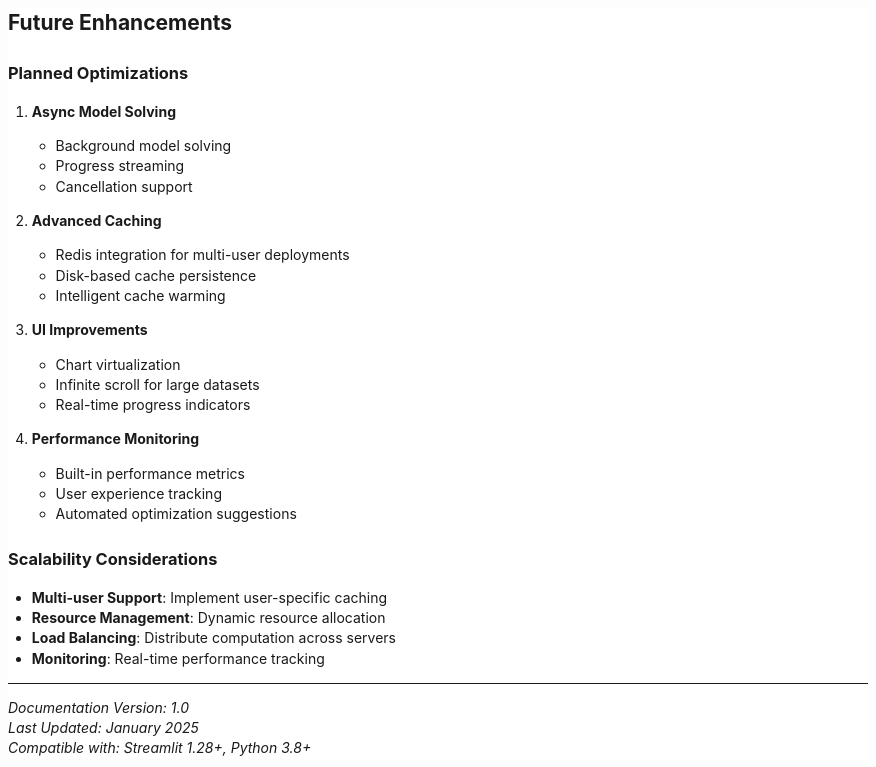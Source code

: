 ## Future Enhancements

### Planned Optimizations

1. **Async Model Solving**
   - Background model solving
   - Progress streaming
   - Cancellation support

2. **Advanced Caching**
   - Redis integration for multi-user deployments
   - Disk-based cache persistence
   - Intelligent cache warming

3. **UI Improvements**
   - Chart virtualization
   - Infinite scroll for large datasets
   - Real-time progress indicators

4. **Performance Monitoring**
   - Built-in performance metrics
   - User experience tracking
   - Automated optimization suggestions

### Scalability Considerations

- **Multi-user Support**: Implement user-specific caching
- **Resource Management**: Dynamic resource allocation
- **Load Balancing**: Distribute computation across servers
- **Monitoring**: Real-time performance tracking

---

*Documentation Version: 1.0*  
*Last Updated: January 2025*  
*Compatible with: Streamlit 1.28+, Python 3.8+* 